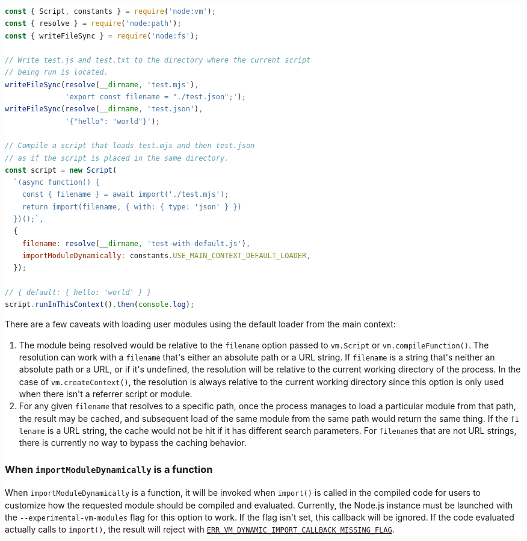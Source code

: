 ```cjs
const { Script, constants } = require('node:vm');
const { resolve } = require('node:path');
const { writeFileSync } = require('node:fs');

// Write test.js and test.txt to the directory where the current script
// being run is located.
writeFileSync(resolve(__dirname, 'test.mjs'),
              'export const filename = "./test.json";');
writeFileSync(resolve(__dirname, 'test.json'),
              '{"hello": "world"}');

// Compile a script that loads test.mjs and then test.json
// as if the script is placed in the same directory.
const script = new Script(
  `(async function() {
    const { filename } = await import('./test.mjs');
    return import(filename, { with: { type: 'json' } })
  })();`,
  {
    filename: resolve(__dirname, 'test-with-default.js'),
    importModuleDynamically: constants.USE_MAIN_CONTEXT_DEFAULT_LOADER,
  });

// { default: { hello: 'world' } }
script.runInThisContext().then(console.log);
```

There are a few caveats with loading user modules using the default loader
from the main context:

1. The module being resolved would be relative to the `filename` option passed
   to `vm.Script` or `vm.compileFunction()`. The resolution can work with a
   `filename` that's either an absolute path or a URL string.  If `filename` is
   a string that's neither an absolute path or a URL, or if it's undefined,
   the resolution will be relative to the current working directory
   of the process. In the case of `vm.createContext()`, the resolution is always
   relative to the current working directory since this option is only used when
   there isn't a referrer script or module.
2. For any given `filename` that resolves to a specific path, once the process
   manages to load a particular module from that path, the result may be cached,
   and subsequent load of the same module from the same path would return the
   same thing. If the `filename` is a URL string, the cache would not be hit
   if it has different search parameters. For `filename`s that are not URL
   strings, there is currently no way to bypass the caching behavior.

### When `importModuleDynamically` is a function

When `importModuleDynamically` is a function, it will be invoked when `import()`
is called in the compiled code for users to customize how the requested module
should be compiled and evaluated. Currently, the Node.js instance must be
launched with the `--experimental-vm-modules` flag for this option to work. If
the flag isn't set, this callback will be ignored. If the code evaluated
actually calls to `import()`, the result will reject with
[`ERR_VM_DYNAMIC_IMPORT_CALLBACK_MISSING_FLAG`][].


[Cyclic Module Record]: https://tc39.es/ecma262/#sec-cyclic-module-records
[ECMAScript Module Loader]: esm.md#modules-ecmascript-modules
[Evaluate() concrete method]: https://tc39.es/ecma262/#sec-moduleevaluation
[GetModuleNamespace]: https://tc39.es/ecma262/#sec-getmodulenamespace
[HostResolveImportedModule]: https://tc39.es/ecma262/#sec-hostresolveimportedmodule
[Link() concrete method]: https://tc39.es/ecma262/#sec-moduledeclarationlinking
[Module Record]: https://262.ecma-international.org/14.0/#sec-abstract-module-records
[Source Text Module Record]: https://tc39.es/ecma262/#sec-source-text-module-records
[Support of dynamic `import()` in compilation APIs]: #support-of-dynamic-import-in-compilation-apis
[Synthetic Module Record]: https://heycam.github.io/webidl/#synthetic-module-records
[V8 Embedder's Guide]: https://v8.dev/docs/embed#contexts
[`ERR_VM_DYNAMIC_IMPORT_CALLBACK_MISSING_FLAG`]: errors.md#err_vm_dynamic_import_callback_missing_flag
[`ERR_VM_DYNAMIC_IMPORT_CALLBACK_MISSING`]: errors.md#err_vm_dynamic_import_callback_missing
[`ERR_VM_MODULE_STATUS`]: errors.md#err_vm_module_status
[`Error`]: errors.md#class-error
[`URL`]: url.md#class-url
[`eval()`]: https://developer.mozilla.org/en-US/docs/Web/JavaScript/Reference/Global_Objects/eval
[`optionsExpression`]: https://tc39.es/proposal-import-attributes/#sec-evaluate-import-call
[`script.runInContext()`]: #scriptrunincontextcontextifiedobject-options
[`script.runInThisContext()`]: #scriptruninthiscontextoptions
[`url.origin`]: url.md#urlorigin
[`vm.compileFunction()`]: #vmcompilefunctioncode-params-options
[`vm.constants.DONT_CONTEXTIFY`]: #vmconstantsdont_contextify
[`vm.createContext()`]: #vmcreatecontextcontextobject-options
[`vm.runInContext()`]: #vmrunincontextcode-contextifiedobject-options
[`vm.runInThisContext()`]: #vmruninthiscontextcode-options
[contextified]: #what-does-it-mean-to-contextify-an-object
[global object]: https://es5.github.io/#x15.1
[indirect `eval()` call]: https://es5.github.io/#x10.4.2
[origin]: https://developer.mozilla.org/en-US/docs/Glossary/Origin